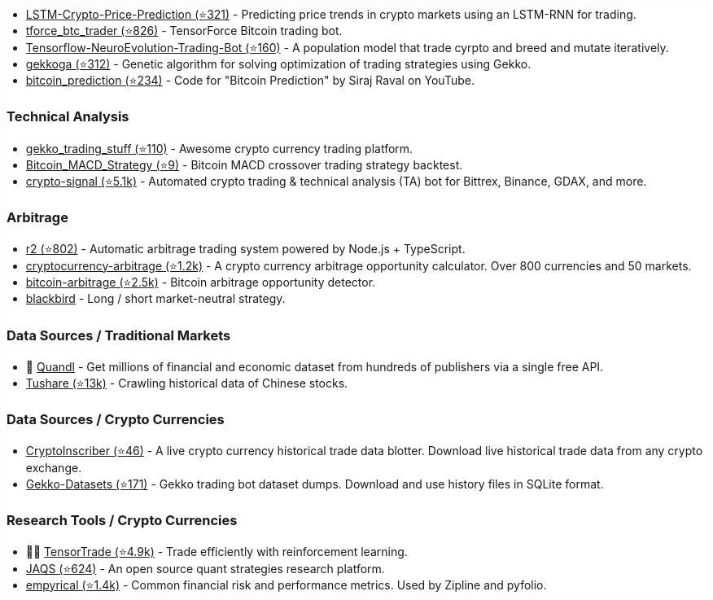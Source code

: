 *   [LSTM-Crypto-Price-Prediction (⭐321)](https://github.com/SC4RECOIN/LSTM-Crypto-Price-Prediction) - Predicting price trends in crypto markets using an LSTM-RNN for trading.
*   [tforce\_btc\_trader (⭐826)](https://github.com/lefnire/tforce_btc_trader) - TensorForce Bitcoin trading bot.
*   [Tensorflow-NeuroEvolution-Trading-Bot (⭐160)](https://github.com/SC4RECOIN/Tensorflow-NeuroEvolution-Trading-Bot) - A population model that trade cyrpto and breed and mutate iteratively.
*   [gekkoga (⭐312)](https://github.com/gekkowarez/gekkoga) - Genetic algorithm for solving optimization of trading strategies using Gekko.
*   [bitcoin\_prediction (⭐234)](https://github.com/llSourcell/bitcoin_prediction) - Code for "Bitcoin Prediction" by Siraj Raval on YouTube.

### Technical Analysis

*   [gekko\_trading\_stuff (⭐110)](https://github.com/thegamecat/gekko-trading-stuff) - Awesome crypto currency trading platform.
*   [Bitcoin\_MACD\_Strategy (⭐9)](https://github.com/VermeirJellen/Bitcoin_MACD_Strategy) - Bitcoin MACD crossover trading strategy backtest.
*   [crypto-signal (⭐5.1k)](https://github.com/CryptoSignal/crypto-signal) - Automated crypto trading & technical analysis (TA) bot for Bittrex, Binance, GDAX, and more.

### Arbitrage

*   [r2 (⭐802)](https://github.com/bitrinjani/r2) - Automatic arbitrage trading system powered by Node.js + TypeScript.
*   [cryptocurrency-arbitrage (⭐1.2k)](https://github.com/manu354/cryptocurrency-arbitrage) - A crypto currency arbitrage opportunity calculator. Over 800 currencies and 50 markets.
*   [bitcoin-arbitrage (⭐2.5k)](https://github.com/maxme/bitcoin-arbitrage) - Bitcoin arbitrage opportunity detector.
*   [blackbird](https://github.com/butor/blackbird) - Long / short market-neutral strategy.

### Data Sources / Traditional Markets

*   🌟 [Quandl](https://www.quandl.com/tools/api) - Get millions of financial and economic dataset from hundreds of publishers via a single free API.
*   [Tushare (⭐13k)](https://github.com/waditu/tushare) - Crawling historical data of Chinese stocks.

### Data Sources / Crypto Currencies

*   [CryptoInscriber (⭐46)](https://github.com/Optixal/CryptoInscriber) - A live crypto currency historical trade data blotter. Download live historical trade data from any crypto exchange.
*   [Gekko-Datasets (⭐171)](https://github.com/xFFFFF/Gekko-Datasets) - Gekko trading bot dataset dumps. Download and use history files in SQLite format.

### Research Tools / Crypto Currencies

*   🌟🌟 [TensorTrade (⭐4.9k)](https://github.com/tensortrade-org/tensortrade) - Trade efficiently with reinforcement learning.
*   [JAQS (⭐624)](https://github.com/quantOS-org/JAQS) - An open source quant strategies research platform.
*   [empyrical (⭐1.4k)](https://github.com/quantopian/empyrical) - Common financial risk and performance metrics. Used by Zipline and pyfolio.
